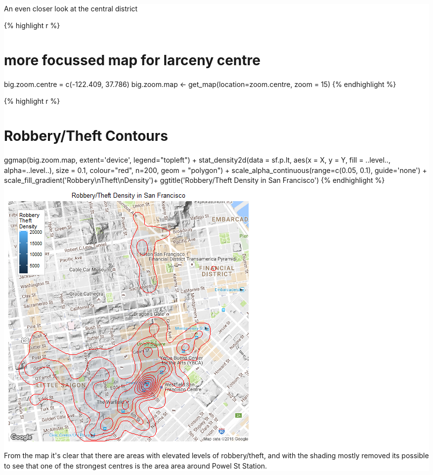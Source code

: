 An even closer look at the central district


{% highlight r %}
# more focussed map for larceny centre
big.zoom.centre = c(-122.409, 37.786)
big.zoom.map <- get_map(location=zoom.centre, zoom = 15)
{% endhighlight %}

{% highlight r %}
# Robbery/Theft Contours
ggmap(big.zoom.map, extent='device', legend="topleft") + 
    stat_density2d(data = sf.p.lt,
                   aes(x = X, y = Y, fill = ..level.., alpha=..level..),
                   size = 0.1, colour="red", n=200, geom = "polygon") +
    scale_alpha_continuous(range=c(0.05, 0.1), guide='none') +
    scale_fill_gradient('Robbery\nTheft\nDensity')+
    ggtitle('Robbery/Theft Density in San Francisco')
{% endhighlight %}

![center](/figs/SFCrimeExplore/p-lt-contour-map-big-zoom-1.png)

From the map it's clear that there are areas with elevated levels of robbery/theft, and with the shading mostly removed its possible to see that one of the strongest centres is the area area around Powel St Station.

